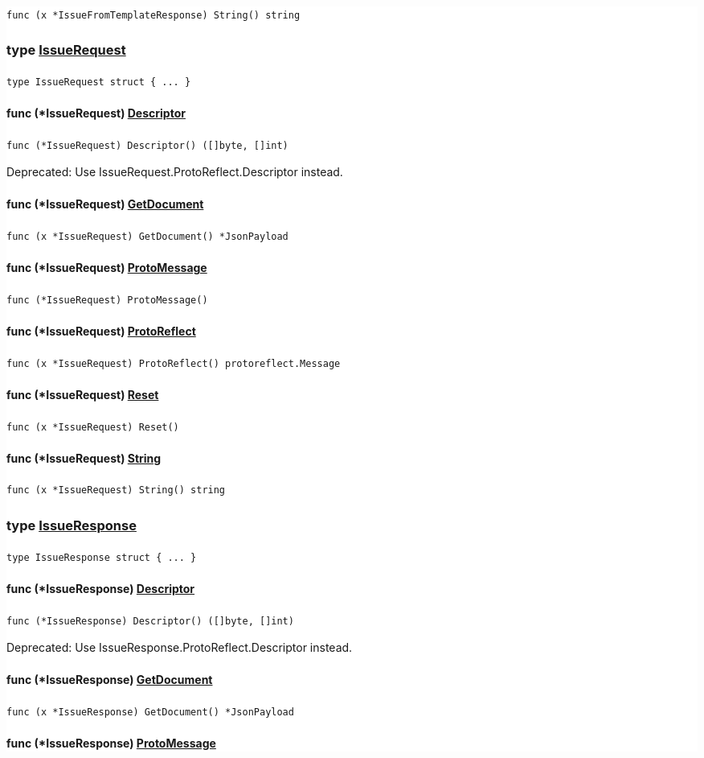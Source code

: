 `func (x *IssueFromTemplateResponse) String() string`

### type [IssueRequest](/verifiable-credentials.pb.go#L23)

`type IssueRequest struct { ... }`

#### func (*IssueRequest) [Descriptor](/verifiable-credentials.pb.go#L59)

`func (*IssueRequest) Descriptor() ([]byte, []int)`

Deprecated: Use IssueRequest.ProtoReflect.Descriptor instead.

#### func (*IssueRequest) [GetDocument](/verifiable-credentials.pb.go#L63)

`func (x *IssueRequest) GetDocument() *JsonPayload`

#### func (*IssueRequest) [ProtoMessage](/verifiable-credentials.pb.go#L44)

`func (*IssueRequest) ProtoMessage()`

#### func (*IssueRequest) [ProtoReflect](/verifiable-credentials.pb.go#L46)

`func (x *IssueRequest) ProtoReflect() protoreflect.Message`

#### func (*IssueRequest) [Reset](/verifiable-credentials.pb.go#L31)

`func (x *IssueRequest) Reset()`

#### func (*IssueRequest) [String](/verifiable-credentials.pb.go#L40)

`func (x *IssueRequest) String() string`

### type [IssueResponse](/verifiable-credentials.pb.go#L70)

`type IssueResponse struct { ... }`

#### func (*IssueResponse) [Descriptor](/verifiable-credentials.pb.go#L106)

`func (*IssueResponse) Descriptor() ([]byte, []int)`

Deprecated: Use IssueResponse.ProtoReflect.Descriptor instead.

#### func (*IssueResponse) [GetDocument](/verifiable-credentials.pb.go#L110)

`func (x *IssueResponse) GetDocument() *JsonPayload`

#### func (*IssueResponse) [ProtoMessage](/verifiable-credentials.pb.go#L91)
